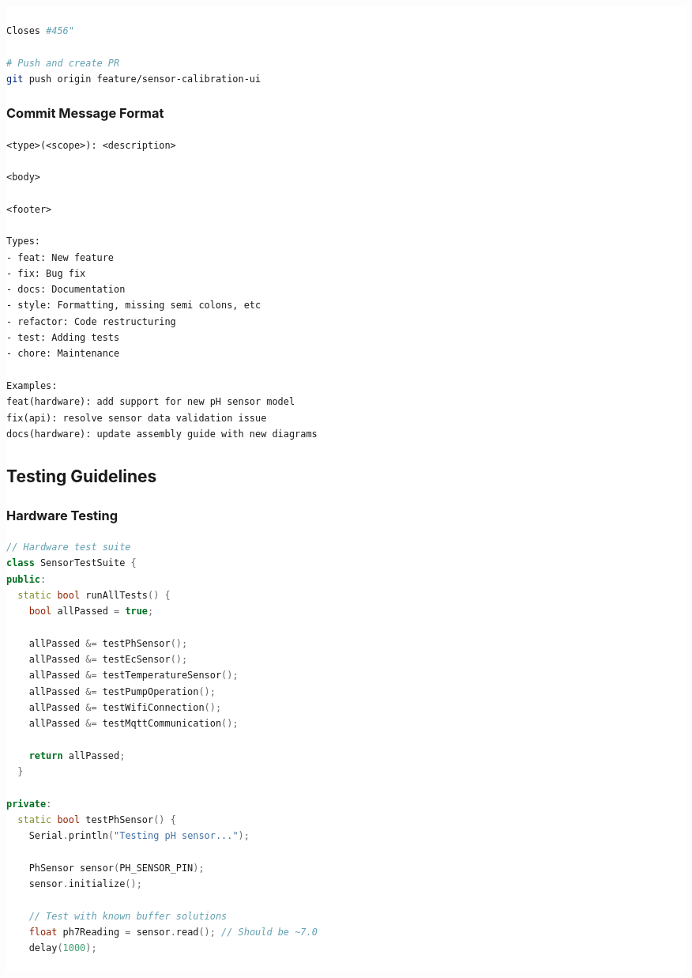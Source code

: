 ```bash

Closes #456"

# Push and create PR
git push origin feature/sensor-calibration-ui
```

### Commit Message Format

```text
<type>(<scope>): <description>

<body>

<footer>

Types:
- feat: New feature
- fix: Bug fix
- docs: Documentation
- style: Formatting, missing semi colons, etc
- refactor: Code restructuring
- test: Adding tests
- chore: Maintenance

Examples:
feat(hardware): add support for new pH sensor model
fix(api): resolve sensor data validation issue  
docs(hardware): update assembly guide with new diagrams
```

## Testing Guidelines

### Hardware Testing

```cpp
// Hardware test suite
class SensorTestSuite {
public:
  static bool runAllTests() {
    bool allPassed = true;
    
    allPassed &= testPhSensor();
    allPassed &= testEcSensor();
    allPassed &= testTemperatureSensor();
    allPassed &= testPumpOperation();
    allPassed &= testWifiConnection();
    allPassed &= testMqttCommunication();
    
    return allPassed;
  }
  
private:
  static bool testPhSensor() {
    Serial.println("Testing pH sensor...");
    
    PhSensor sensor(PH_SENSOR_PIN);
    sensor.initialize();
    
    // Test with known buffer solutions
    float ph7Reading = sensor.read(); // Should be ~7.0
    delay(1000);
    
```